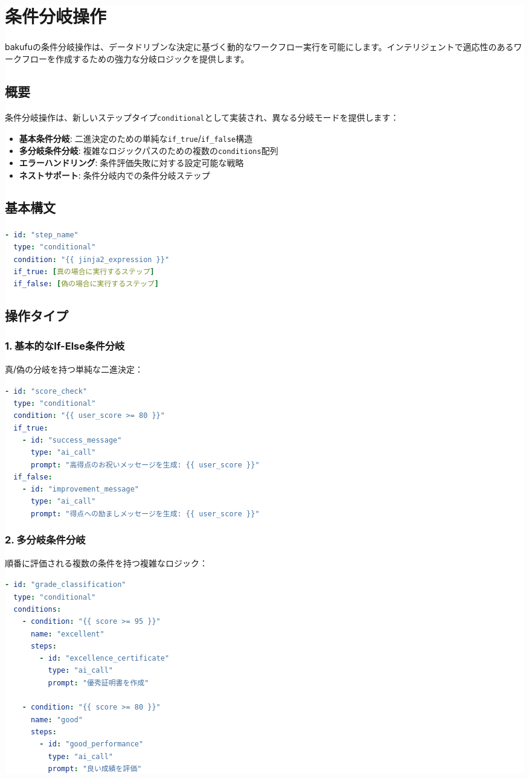 # 条件分岐操作

bakufuの条件分岐操作は、データドリブンな決定に基づく動的なワークフロー実行を可能にします。インテリジェントで適応性のあるワークフローを作成するための強力な分岐ロジックを提供します。

## 概要

条件分岐操作は、新しいステップタイプ`conditional`として実装され、異なる分岐モードを提供します：

- **基本条件分岐**: 二進決定のための単純な`if_true`/`if_false`構造
- **多分岐条件分岐**: 複雑なロジックパスのための複数の`conditions`配列
- **エラーハンドリング**: 条件評価失敗に対する設定可能な戦略
- **ネストサポート**: 条件分岐内での条件分岐ステップ

## 基本構文

```yaml
- id: "step_name"
  type: "conditional"
  condition: "{{ jinja2_expression }}"
  if_true: [真の場合に実行するステップ]
  if_false: [偽の場合に実行するステップ]
```

## 操作タイプ

### 1. 基本的なIf-Else条件分岐

真/偽の分岐を持つ単純な二進決定：

```yaml
- id: "score_check"
  type: "conditional"
  condition: "{{ user_score >= 80 }}"
  if_true:
    - id: "success_message"
      type: "ai_call"
      prompt: "高得点のお祝いメッセージを生成: {{ user_score }}"
  if_false:
    - id: "improvement_message"
      type: "ai_call"
      prompt: "得点への励ましメッセージを生成: {{ user_score }}"
```

### 2. 多分岐条件分岐

順番に評価される複数の条件を持つ複雑なロジック：

```yaml
- id: "grade_classification"
  type: "conditional"
  conditions:
    - condition: "{{ score >= 95 }}"
      name: "excellent"
      steps:
        - id: "excellence_certificate"
          type: "ai_call"
          prompt: "優秀証明書を作成"
    
    - condition: "{{ score >= 80 }}"
      name: "good"
      steps:
        - id: "good_performance"
          type: "ai_call"
          prompt: "良い成績を評価"
```
